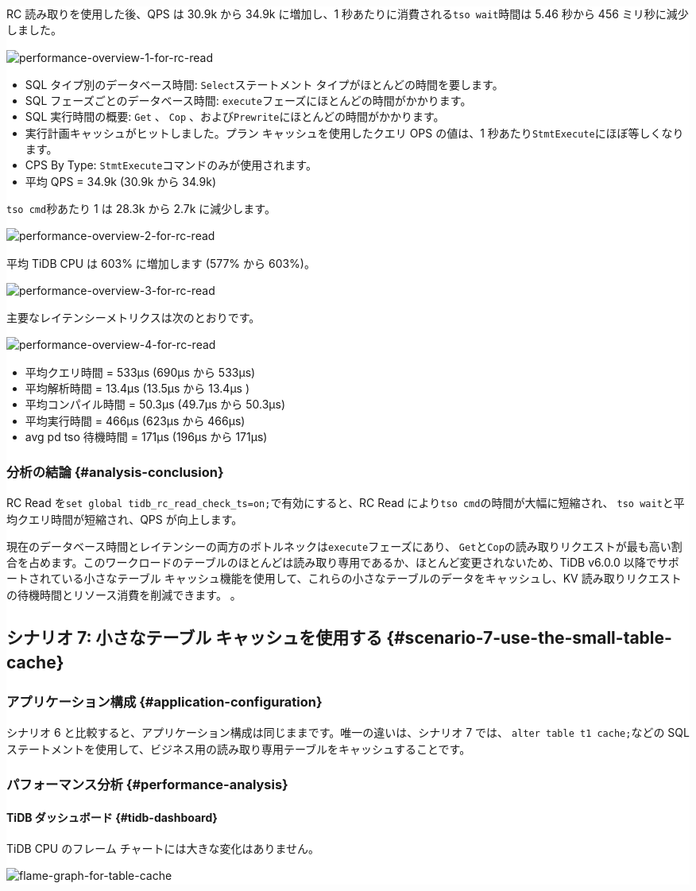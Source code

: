 RC 読み取りを使用した後、QPS は 30.9k から 34.9k に増加し、1 秒あたりに消費される`tso wait`時間は 5.46 秒から 456 ミリ秒に減少しました。

![performance-overview-1-for-rc-read](https://download.pingcap.com/images/docs/performance/j-6.png)

-   SQL タイプ別のデータベース時間: `Select`ステートメント タイプがほとんどの時間を要します。
-   SQL フェーズごとのデータベース時間: `execute`フェーズにほとんどの時間がかかります。
-   SQL 実行時間の概要: `Get` 、 `Cop` 、および`Prewrite`にほとんどの時間がかかります。
-   実行計画キャッシュがヒットしました。プラン キャッシュを使用したクエリ OPS の値は、1 秒あたり`StmtExecute`にほぼ等しくなります。
-   CPS By Type: `StmtExecute`コマンドのみが使用されます。
-   平均 QPS = 34.9k (30.9k から 34.9k)

`tso cmd`秒あたり 1 は 28.3k から 2.7k に減少します。

![performance-overview-2-for-rc-read](https://download.pingcap.com/images/docs/performance/j-6-cmd.png)

平均 TiDB CPU は 603% に増加します (577% から 603%)。

![performance-overview-3-for-rc-read](https://download.pingcap.com/images/docs/performance/j-6-cpu.png)

主要なレイテンシーメトリクスは次のとおりです。

![performance-overview-4-for-rc-read](https://download.pingcap.com/images/docs/performance/j-6-duration.png)

-   平均クエリ時間 = 533μs (690μs から 533μs)
-   平均解析時間 = 13.4μs (13.5μs から 13.4μs )
-   平均コンパイル時間 = 50.3μs (49.7μs から 50.3μs)
-   平均実行時間 = 466μs (623μs から 466μs)
-   avg pd tso 待機時間 = 171μs (196μs から 171μs)

### 分析の結論 {#analysis-conclusion}

RC Read を`set global tidb_rc_read_check_ts=on;`で有効にすると、RC Read により`tso cmd`の時間が大幅に短縮され、 `tso wait`と平均クエリ時間が短縮され、QPS が向上します。

現在のデータベース時間とレイテンシーの両方のボトルネックは`execute`フェーズにあり、 `Get`と`Cop`の読み取りリクエストが最も高い割合を占めます。このワークロードのテーブルのほとんどは読み取り専用であるか、ほとんど変更されないため、TiDB v6.0.0 以降でサポートされている小さなテーブル キャッシュ機能を使用して、これらの小さなテーブルのデータをキャッシュし、KV 読み取りリクエストの待機時間とリソース消費を削減できます。 。

## シナリオ 7: 小さなテーブル キャッシュを使用する {#scenario-7-use-the-small-table-cache}

### アプリケーション構成 {#application-configuration}

シナリオ 6 と比較すると、アプリケーション構成は同じままです。唯一の違いは、シナリオ 7 では、 `alter table t1 cache;`などの SQL ステートメントを使用して、ビジネス用の読み取り専用テーブルをキャッシュすることです。

### パフォーマンス分析 {#performance-analysis}

#### TiDB ダッシュボード {#tidb-dashboard}

TiDB CPU のフレーム チャートには大きな変化はありません。

![flame-graph-for-table-cache](https://download.pingcap.com/images/docs/performance/7.2.png)
